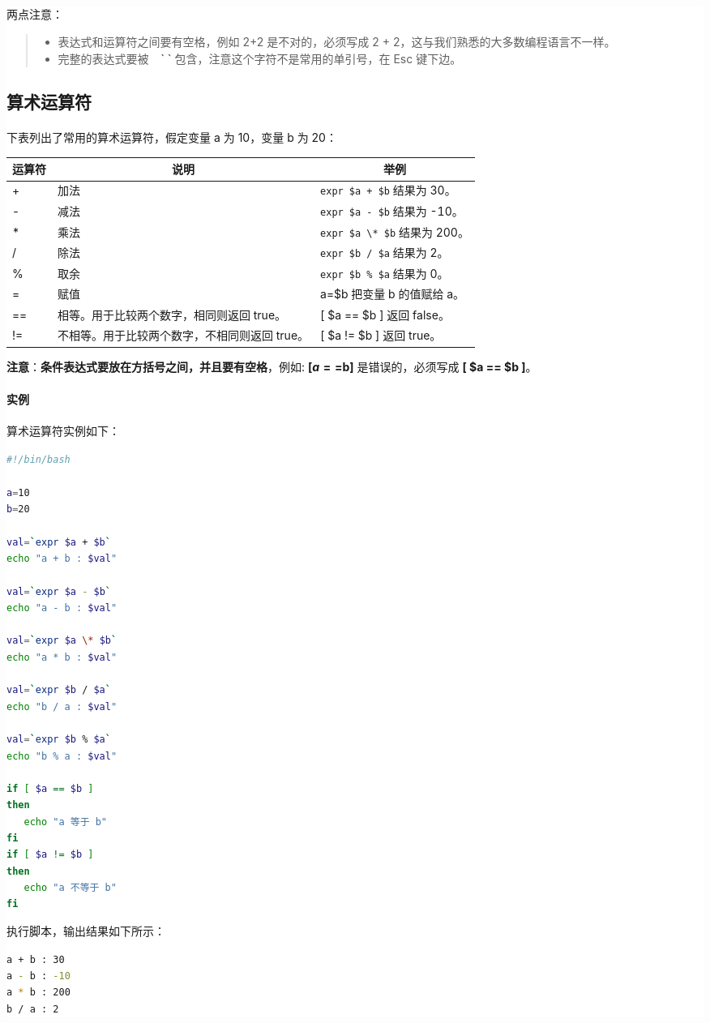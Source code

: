 ```bash
```
两点注意：
>-   表达式和运算符之间要有空格，例如 2+2 是不对的，必须写成 2 + 2，这与我们熟悉的大多数编程语言不一样。
>- 完整的表达式要被 **` ` \` `** 包含，注意这个字符不是常用的单引号，在 Esc 键下边。
## 算术运算符
下表列出了常用的算术运算符，假定变量 a 为 10，变量 b 为 20：

|运算符	|说明	|举例|
| ---- |----   | ----|
| +	| 加法	| `expr $a + $b` 结果为 30。|
|-	|减法	|`expr $a - $b` 结果为 -10。|
|*  |乘法	|`expr $a \* $b` 结果为  200。|
|/	|除法	|`expr $b / $a` 结果为 2。|
|%	|取余	|`expr $b % $a` 结果为 0。|
|=	|赋值	|a=$b 把变量 b 的值赋给 a。|
|==	|相等。用于比较两个数字，相同则返回 true。|	[ $a == $b ] 返回 false。|
|!=	|不相等。用于比较两个数字，不相同则返回 true。	|[ $a != $b ] 返回 true。||


**注意**：**条件表达式要放在方括号之间，并且要有空格**，例如: **[$a==$b]** 是错误的，必须写成 **[ $a == $b ]**。
#### 实例
算术运算符实例如下：
```bash
#!/bin/bash

a=10
b=20

val=`expr $a + $b`
echo "a + b : $val"

val=`expr $a - $b`
echo "a - b : $val"

val=`expr $a \* $b`
echo "a * b : $val"

val=`expr $b / $a`
echo "b / a : $val"

val=`expr $b % $a`
echo "b % a : $val"

if [ $a == $b ]
then
   echo "a 等于 b"
fi
if [ $a != $b ]
then
   echo "a 不等于 b"
fi
```
执行脚本，输出结果如下所示：
```bash
a + b : 30
a - b : -10
a * b : 200
b / a : 2
```